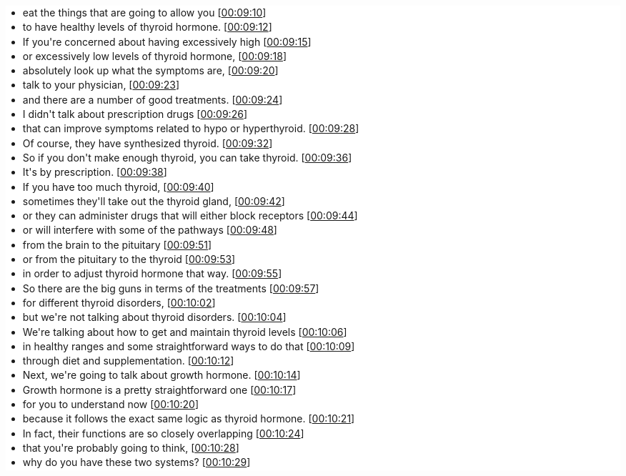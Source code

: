 *  eat the things that are going to allow you [[00:09:10](https://www.youtube.com/watch?v=Nmo4bxfFzM0&t=550.9s)]
*  to have healthy levels of thyroid hormone. [[00:09:12](https://www.youtube.com/watch?v=Nmo4bxfFzM0&t=552.74s)]
*  If you're concerned about having excessively high [[00:09:15](https://www.youtube.com/watch?v=Nmo4bxfFzM0&t=555.5s)]
*  or excessively low levels of thyroid hormone, [[00:09:18](https://www.youtube.com/watch?v=Nmo4bxfFzM0&t=558.22s)]
*  absolutely look up what the symptoms are, [[00:09:20](https://www.youtube.com/watch?v=Nmo4bxfFzM0&t=560.7s)]
*  talk to your physician, [[00:09:23](https://www.youtube.com/watch?v=Nmo4bxfFzM0&t=563.0600000000001s)]
*  and there are a number of good treatments. [[00:09:24](https://www.youtube.com/watch?v=Nmo4bxfFzM0&t=564.98s)]
*  I didn't talk about prescription drugs [[00:09:26](https://www.youtube.com/watch?v=Nmo4bxfFzM0&t=566.6600000000001s)]
*  that can improve symptoms related to hypo or hyperthyroid. [[00:09:28](https://www.youtube.com/watch?v=Nmo4bxfFzM0&t=568.46s)]
*  Of course, they have synthesized thyroid. [[00:09:32](https://www.youtube.com/watch?v=Nmo4bxfFzM0&t=572.82s)]
*  So if you don't make enough thyroid, you can take thyroid. [[00:09:36](https://www.youtube.com/watch?v=Nmo4bxfFzM0&t=576.3000000000001s)]
*  It's by prescription. [[00:09:38](https://www.youtube.com/watch?v=Nmo4bxfFzM0&t=578.82s)]
*  If you have too much thyroid, [[00:09:40](https://www.youtube.com/watch?v=Nmo4bxfFzM0&t=580.26s)]
*  sometimes they'll take out the thyroid gland, [[00:09:42](https://www.youtube.com/watch?v=Nmo4bxfFzM0&t=582.3000000000001s)]
*  or they can administer drugs that will either block receptors [[00:09:44](https://www.youtube.com/watch?v=Nmo4bxfFzM0&t=584.74s)]
*  or will interfere with some of the pathways [[00:09:48](https://www.youtube.com/watch?v=Nmo4bxfFzM0&t=588.98s)]
*  from the brain to the pituitary [[00:09:51](https://www.youtube.com/watch?v=Nmo4bxfFzM0&t=591.22s)]
*  or from the pituitary to the thyroid [[00:09:53](https://www.youtube.com/watch?v=Nmo4bxfFzM0&t=593.22s)]
*  in order to adjust thyroid hormone that way. [[00:09:55](https://www.youtube.com/watch?v=Nmo4bxfFzM0&t=595.0600000000001s)]
*  So there are the big guns in terms of the treatments [[00:09:57](https://www.youtube.com/watch?v=Nmo4bxfFzM0&t=597.82s)]
*  for different thyroid disorders, [[00:10:02](https://www.youtube.com/watch?v=Nmo4bxfFzM0&t=602.22s)]
*  but we're not talking about thyroid disorders. [[00:10:04](https://www.youtube.com/watch?v=Nmo4bxfFzM0&t=604.1800000000001s)]
*  We're talking about how to get and maintain thyroid levels [[00:10:06](https://www.youtube.com/watch?v=Nmo4bxfFzM0&t=606.1s)]
*  in healthy ranges and some straightforward ways to do that [[00:10:09](https://www.youtube.com/watch?v=Nmo4bxfFzM0&t=609.4200000000001s)]
*  through diet and supplementation. [[00:10:12](https://www.youtube.com/watch?v=Nmo4bxfFzM0&t=612.38s)]
*  Next, we're going to talk about growth hormone. [[00:10:14](https://www.youtube.com/watch?v=Nmo4bxfFzM0&t=614.4200000000001s)]
*  Growth hormone is a pretty straightforward one [[00:10:17](https://www.youtube.com/watch?v=Nmo4bxfFzM0&t=617.22s)]
*  for you to understand now [[00:10:20](https://www.youtube.com/watch?v=Nmo4bxfFzM0&t=620.0400000000001s)]
*  because it follows the exact same logic as thyroid hormone. [[00:10:21](https://www.youtube.com/watch?v=Nmo4bxfFzM0&t=621.0200000000001s)]
*  In fact, their functions are so closely overlapping [[00:10:24](https://www.youtube.com/watch?v=Nmo4bxfFzM0&t=624.82s)]
*  that you're probably going to think, [[00:10:28](https://www.youtube.com/watch?v=Nmo4bxfFzM0&t=628.4200000000001s)]
*  why do you have these two systems? [[00:10:29](https://www.youtube.com/watch?v=Nmo4bxfFzM0&t=629.6600000000001s)]